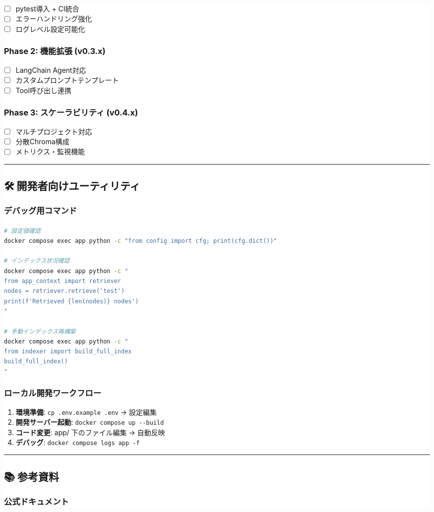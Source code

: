 - [ ] pytest導入 + CI統合
- [ ] エラーハンドリング強化
- [ ] ログレベル設定可能化

### Phase 2: 機能拡張 (v0.3.x)

- [ ] LangChain Agent対応
- [ ] カスタムプロンプトテンプレート
- [ ] Tool呼び出し連携

### Phase 3: スケーラビリティ (v0.4.x)

- [ ] マルチプロジェクト対応
- [ ] 分散Chroma構成
- [ ] メトリクス・監視機能

---

## 🛠️ 開発者向けユーティリティ

### デバッグ用コマンド

```bash
# 設定値確認
docker compose exec app python -c "from config import cfg; print(cfg.dict())"

# インデックス状況確認
docker compose exec app python -c "
from app_context import retriever
nodes = retriever.retrieve('test')
print(f'Retrieved {len(nodes)} nodes')
"

# 手動インデックス再構築
docker compose exec app python -c "
from indexer import build_full_index
build_full_index()
"
```

### ローカル開発ワークフロー

1. **環境準備**: `cp .env.example .env` → 設定編集
2. **開発サーバー起動**: `docker compose up --build`
3. **コード変更**: app/ 下のファイル編集 → 自動反映
4. **デバッグ**: `docker compose logs app -f`

---

## 📚 参考資料

### 公式ドキュメント
